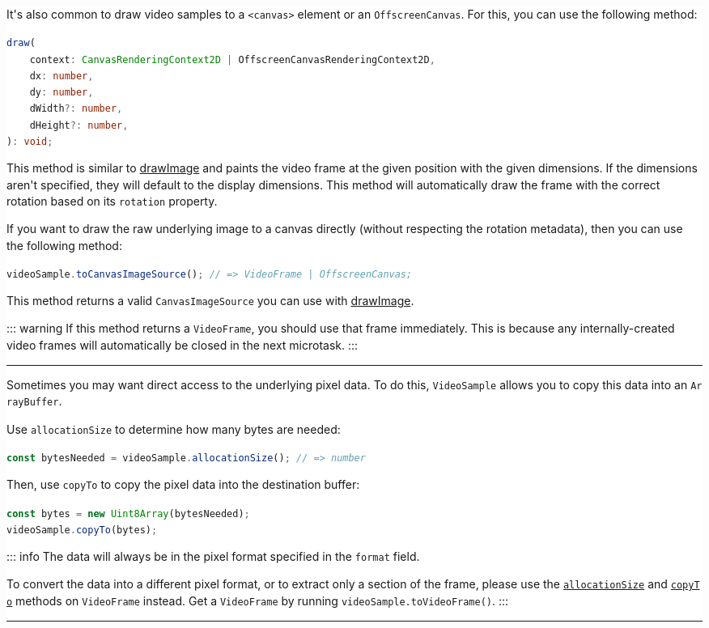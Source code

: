 
It's also common to draw video samples to a `<canvas>` element or an `OffscreenCanvas`. For this, you can use the following method:
```ts
draw(
	context: CanvasRenderingContext2D | OffscreenCanvasRenderingContext2D,
	dx: number,
	dy: number,
	dWidth?: number,
	dHeight?: number,
): void;
```
This method is similar to [drawImage](https://developer.mozilla.org/en-US/docs/Web/API/CanvasRenderingContext2D/drawImage) and paints the video frame at the given position with the given dimensions. If the dimensions aren't specified, they will default to the display dimensions. This method will automatically draw the frame with the correct rotation based on its `rotation` property.

If you want to draw the raw underlying image to a canvas directly (without respecting the rotation metadata), then you can use the following method:
```ts
videoSample.toCanvasImageSource(); // => VideoFrame | OffscreenCanvas;
```

This method returns a valid `CanvasImageSource` you can use with [drawImage](https://developer.mozilla.org/en-US/docs/Web/API/CanvasRenderingContext2D/drawImage).

::: warning
If this method returns a `VideoFrame`, you should use that frame immediately. This is because any internally-created video frames will automatically be closed in the next microtask.
:::

---

Sometimes you may want direct access to the underlying pixel data. To do this, `VideoSample` allows you to copy this data into an `ArrayBuffer`.

Use `allocationSize` to determine how many bytes are needed:
```ts
const bytesNeeded = videoSample.allocationSize(); // => number
```

Then, use `copyTo` to copy the pixel data into the destination buffer:
```ts
const bytes = new Uint8Array(bytesNeeded);
videoSample.copyTo(bytes);
```

::: info
The data will always be in the pixel format specified in the `format` field.

To convert the data into a different pixel format, or to extract only a section of the frame, please use the [`allocationSize`](https://developer.mozilla.org/en-US/docs/Web/API/VideoFrame/allocationSize) and [`copyTo`](https://developer.mozilla.org/en-US/docs/Web/API/VideoFrame/copyTo) methods on `VideoFrame` instead. Get a `VideoFrame` by running `videoSample.toVideoFrame()`.
:::

---

